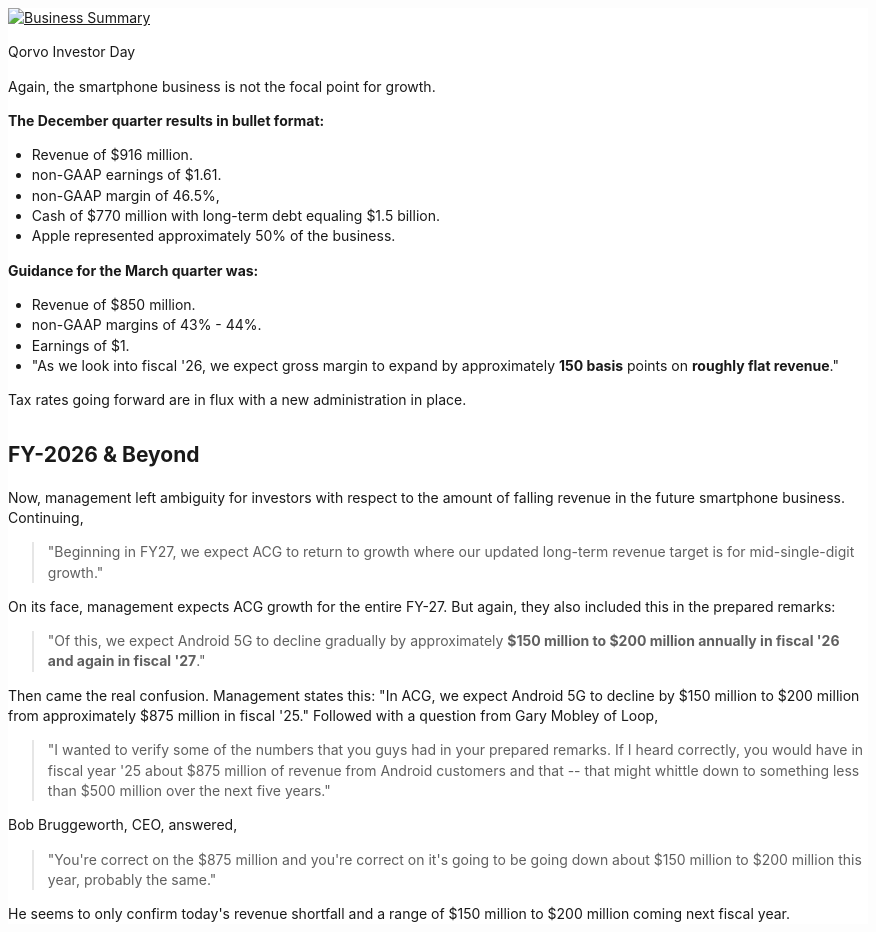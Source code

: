 [![Business Summary](https://static.seekingalpha.com/uploads/2025/2/10/7991031-17391967036069057.jpg)](https://static.seekingalpha.com/uploads/2025/2/10/7991031-17391967036069057_origin.jpg)



Qorvo Investor Day





Again, the smartphone business is not the focal point for growth.

**The December quarter results in bullet format:**

* Revenue of $916 million.
* non-GAAP earnings of $1.61.
* non-GAAP margin of 46.5%,
* Cash of $770 million with long-term debt equaling $1.5 billion.
* Apple represented approximately 50% of the business.

**Guidance for the March quarter was:**

* Revenue of $850 million.
* non-GAAP margins of 43% - 44%.
* Earnings of $1.
* "As we look into fiscal '26, we expect gross margin to expand by approximately **150 basis** points on **roughly flat revenue**."

Tax rates going forward are in flux with a new administration in place.

FY-2026 & Beyond
----------------

Now, management left ambiguity for investors with respect to the amount of falling revenue in the future smartphone business. Continuing,

> "Beginning in FY27, we expect ACG to return to growth where our updated long-term revenue target is for mid-single-digit growth."

On its face, management expects ACG growth for the entire FY-27. But again, they also included this in the prepared remarks:

> "Of this, we expect Android 5G to decline gradually by approximately **$150 million to $200 million annually in fiscal '26 and again in fiscal '27**."

Then came the real confusion. Management states this: "In ACG, we expect Android 5G to decline by $150 million to $200 million from approximately $875 million in fiscal '25." Followed with a question from Gary Mobley of Loop,

> "I wanted to verify some of the numbers that you guys had in your prepared remarks. If I heard correctly, you would have in fiscal year '25 about $875 million of revenue from Android customers and that -- that might whittle down to something less than $500 million over the next five years."

Bob Bruggeworth, CEO, answered,

> "You're correct on the $875 million and you're correct on it's going to be going down about $150 million to $200 million this year, probably the same."

He seems to only confirm today's revenue shortfall and a range of $150 million to $200 million coming next fiscal year.
